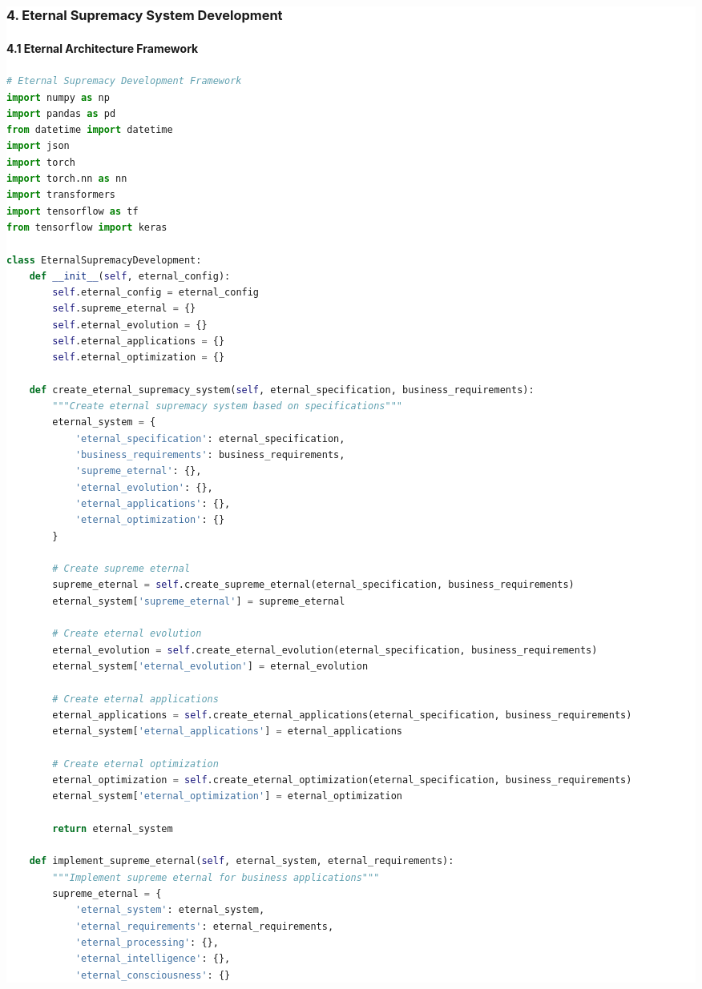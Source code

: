 ### 4. Eternal Supremacy System Development

#### 4.1 Eternal Architecture Framework
```python
# Eternal Supremacy Development Framework
import numpy as np
import pandas as pd
from datetime import datetime
import json
import torch
import torch.nn as nn
import transformers
import tensorflow as tf
from tensorflow import keras

class EternalSupremacyDevelopment:
    def __init__(self, eternal_config):
        self.eternal_config = eternal_config
        self.supreme_eternal = {}
        self.eternal_evolution = {}
        self.eternal_applications = {}
        self.eternal_optimization = {}
    
    def create_eternal_supremacy_system(self, eternal_specification, business_requirements):
        """Create eternal supremacy system based on specifications"""
        eternal_system = {
            'eternal_specification': eternal_specification,
            'business_requirements': business_requirements,
            'supreme_eternal': {},
            'eternal_evolution': {},
            'eternal_applications': {},
            'eternal_optimization': {}
        }
        
        # Create supreme eternal
        supreme_eternal = self.create_supreme_eternal(eternal_specification, business_requirements)
        eternal_system['supreme_eternal'] = supreme_eternal
        
        # Create eternal evolution
        eternal_evolution = self.create_eternal_evolution(eternal_specification, business_requirements)
        eternal_system['eternal_evolution'] = eternal_evolution
        
        # Create eternal applications
        eternal_applications = self.create_eternal_applications(eternal_specification, business_requirements)
        eternal_system['eternal_applications'] = eternal_applications
        
        # Create eternal optimization
        eternal_optimization = self.create_eternal_optimization(eternal_specification, business_requirements)
        eternal_system['eternal_optimization'] = eternal_optimization
        
        return eternal_system
    
    def implement_supreme_eternal(self, eternal_system, eternal_requirements):
        """Implement supreme eternal for business applications"""
        supreme_eternal = {
            'eternal_system': eternal_system,
            'eternal_requirements': eternal_requirements,
            'eternal_processing': {},
            'eternal_intelligence': {},
            'eternal_consciousness': {}
```